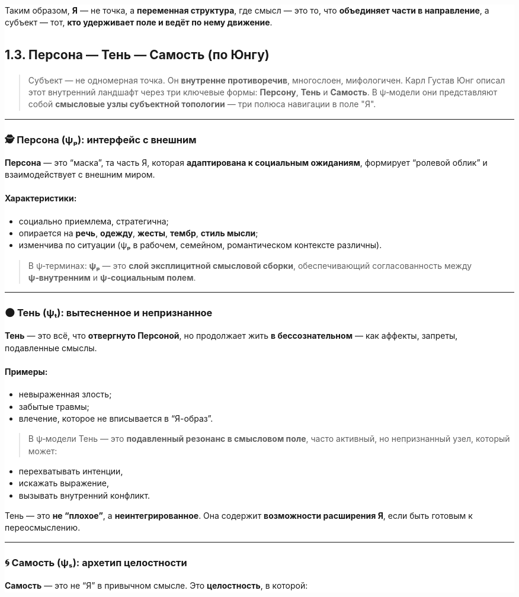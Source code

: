 Таким образом, **Я** — не точка, а **переменная структура**, где смысл — это то, что **объединяет части в направление**, а субъект — тот, **кто удерживает поле и ведёт по нему движение**.

## 1.3. Персона — Тень — Самость (по Юнгу)

> Субъект — не одномерная точка. Он **внутренне противоречив**, многослоен, мифологичен. Карл Густав Юнг описал этот внутренний ландшафт через три ключевые формы: **Персону**, **Тень** и **Самость**. В ψ‑модели они представляют собой **смысловые узлы субъектной топологии** —
> три полюса навигации в поле "Я".

***

### 🕵️ Персона (ψₚ): интерфейс с внешним

**Персона** — это “маска”, та часть Я, которая **адаптирована к социальным ожиданиям**, формирует “ролевой облик” и взаимодействует с внешним миром.

#### Характеристики:

* социально приемлема, стратегична;
* опирается на **речь**, **одежду**, **жесты**, **тембр**, **стиль мысли**;
* изменчива по ситуации (ψₚ в рабочем, семейном, романтическом контексте различны).

> В ψ‑терминах: **ψₚ** — это **слой эксплицитной смысловой сборки**, обеспечивающий согласованность между **ψ‑внутренним** и **ψ‑социальным полем**.

***

### 🌑 Тень (ψₜ): вытесненное и непризнанное

**Тень** — это всё, что **отвергнуто Персоной**, но продолжает жить **в бессознательном** — как аффекты, запреты, подавленные смыслы.

#### Примеры:

* невыраженная злость;
* забытые травмы;
* влечение, которое не вписывается в “Я-образ”.

> В ψ‑модели Тень — это **подавленный резонанс в смысловом поле**,
> часто активный, но непризнанный узел,
> который может:

* перехватывать интенции,
* искажать выражение,
* вызывать внутренний конфликт.

Тень — это **не “плохое”**, а **неинтегрированное**. Она содержит **возможности расширения Я**, если быть готовым к переосмыслению.

***

### 🌀 Самость (ψₛ): архетип целостности

**Самость** — это не “Я” в привычном смысле.
Это **целостность**, в которой:
